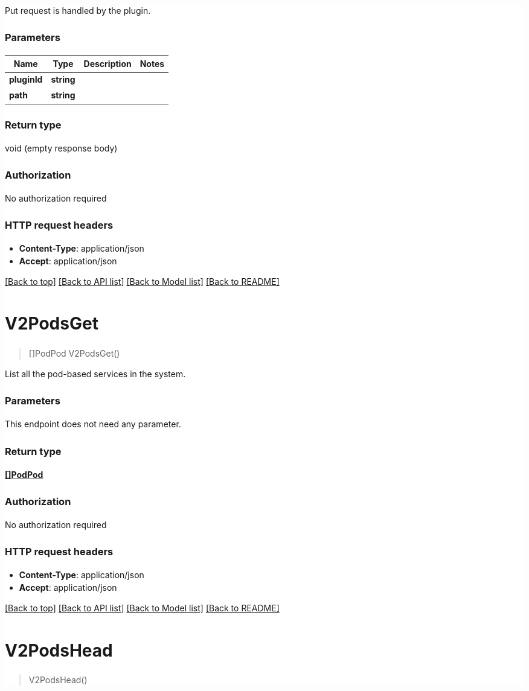 

Put request is handled by the plugin.


### Parameters

Name | Type | Description  | Notes
------------- | ------------- | ------------- | -------------
 **pluginId** | **string**|  | 
 **path** | **string**|  | 

### Return type

void (empty response body)

### Authorization

No authorization required

### HTTP request headers

 - **Content-Type**: application/json
 - **Accept**: application/json

[[Back to top]](#) [[Back to API list]](../README.md#documentation-for-api-endpoints) [[Back to Model list]](../README.md#documentation-for-models) [[Back to README]](../README.md)

# **V2PodsGet**
> []PodPod V2PodsGet()



List all the pod-based services in the system. 


### Parameters
This endpoint does not need any parameter.

### Return type

[**[]PodPod**](pod.Pod.md)

### Authorization

No authorization required

### HTTP request headers

 - **Content-Type**: application/json
 - **Accept**: application/json

[[Back to top]](#) [[Back to API list]](../README.md#documentation-for-api-endpoints) [[Back to Model list]](../README.md#documentation-for-models) [[Back to README]](../README.md)

# **V2PodsHead**
> V2PodsHead()
